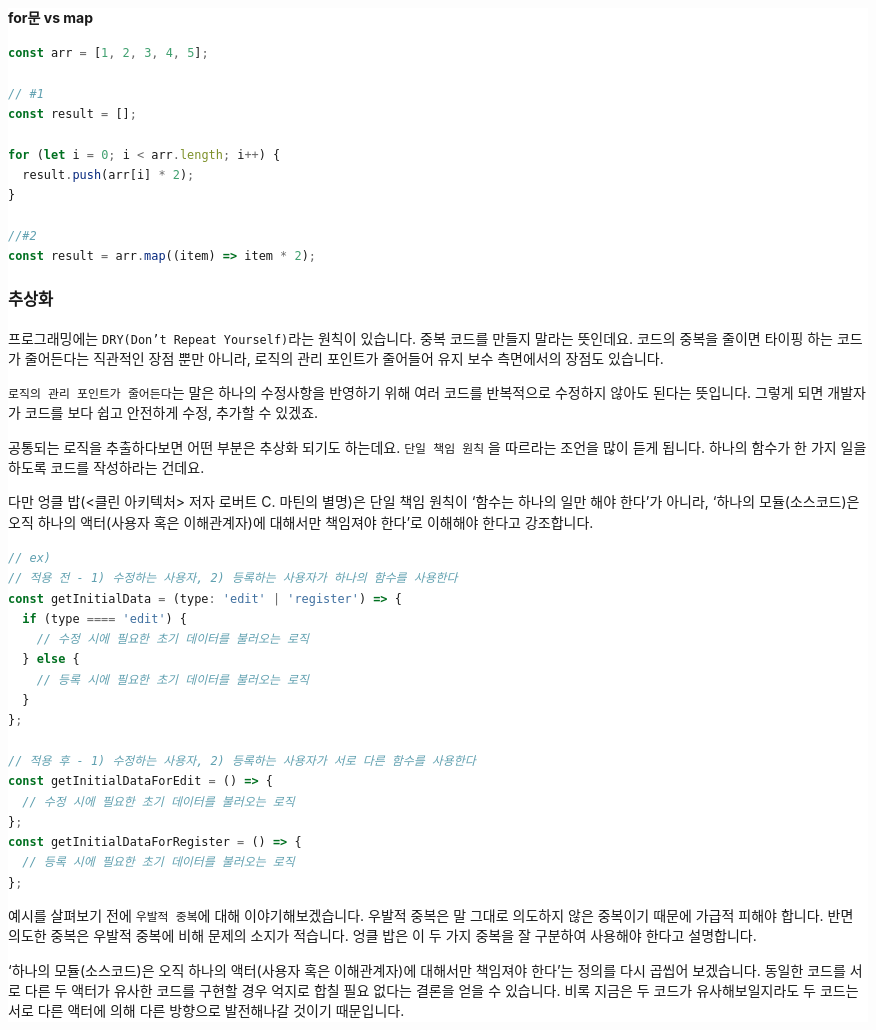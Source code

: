 **for문 vs map**

```js
const arr = [1, 2, 3, 4, 5];

// #1
const result = [];

for (let i = 0; i < arr.length; i++) {
  result.push(arr[i] * 2);
}

//#2
const result = arr.map((item) => item * 2);
```

### 추상화

프로그래밍에는 `DRY(Don’t Repeat Yourself)`라는 원칙이 있습니다. 중복 코드를 만들지 말라는 뜻인데요. 코드의 중복을 줄이면 타이핑 하는 코드가 줄어든다는 직관적인 장점 뿐만 아니라, 로직의 관리 포인트가 줄어들어 유지 보수 측면에서의 장점도 있습니다.

`로직의 관리 포인트가 줄어든다`는 말은 하나의 수정사항을 반영하기 위해 여러 코드를 반복적으로 수정하지 않아도 된다는 뜻입니다. 그렇게 되면 개발자가 코드를 보다 쉽고 안전하게 수정, 추가할 수 있겠죠.

공통되는 로직을 추출하다보면 어떤 부분은 추상화 되기도 하는데요. `단일 책임 원칙` 을 따르라는 조언을 많이 듣게 됩니다. 하나의 함수가 한 가지 일을 하도록 코드를 작성하라는 건데요.

다만 엉클 밥(<클린 아키텍처> 저자 로버트 C. 마틴의 별명)은 단일 책임 원칙이 ‘함수는 하나의 일만 해야 한다’가 아니라, ‘하나의 모듈(소스코드)은 오직 하나의 액터(사용자 혹은 이해관계자)에 대해서만 책임져야 한다’로 이해해야 한다고 강조합니다.

```js
// ex)
// 적용 전 - 1) 수정하는 사용자, 2) 등록하는 사용자가 하나의 함수를 사용한다
const getInitialData = (type: 'edit' | 'register') => {
  if (type ==== 'edit') {
    // 수정 시에 필요한 초기 데이터를 불러오는 로직
  } else {
    // 등록 시에 필요한 초기 데이터를 불러오는 로직
  }
};

// 적용 후 - 1) 수정하는 사용자, 2) 등록하는 사용자가 서로 다른 함수를 사용한다
const getInitialDataForEdit = () => {
  // 수정 시에 필요한 초기 데이터를 불러오는 로직
};
const getInitialDataForRegister = () => {
  // 등록 시에 필요한 초기 데이터를 불러오는 로직
};
```

예시를 살펴보기 전에 `우발적 중복`에 대해 이야기해보겠습니다. 우발적 중복은 말 그대로 의도하지 않은 중복이기 때문에 가급적 피해야 합니다. 반면 의도한 중복은 우발적 중복에 비해 문제의 소지가 적습니다. 엉클 밥은 이 두 가지 중복을 잘 구분하여 사용해야 한다고 설명합니다.

‘하나의 모듈(소스코드)은 오직 하나의 액터(사용자 혹은 이해관계자)에 대해서만 책임져야 한다’는 정의를 다시 곱씹어 보겠습니다. 동일한 코드를 서로 다른 두 액터가 유사한 코드를 구현할 경우 억지로 합칠 필요 없다는 결론을 얻을 수 있습니다. 비록 지금은 두 코드가 유사해보일지라도 두 코드는 서로 다른 액터에 의해 다른 방향으로 발전해나갈 것이기 때문입니다.
